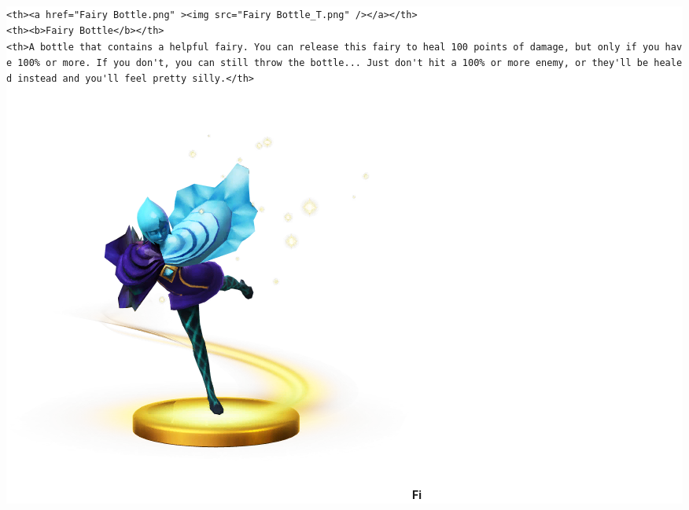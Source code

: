     <th><a href="Fairy Bottle.png" ><img src="Fairy Bottle_T.png" /></a></th>
    <th><b>Fairy Bottle</b></th>
    <th>A bottle that contains a helpful fairy. You can release this fairy to heal 100 points of damage, but only if you have 100% or more. If you don't, you can still throw the bottle... Just don't hit a 100% or more enemy, or they'll be healed instead and you'll feel pretty silly.</th>
  </tr>
  <tr>
    <th><a href="Fi.png" ><img src="Fi_T.png" /></a></th>
    <th><b>Fi</b></th>